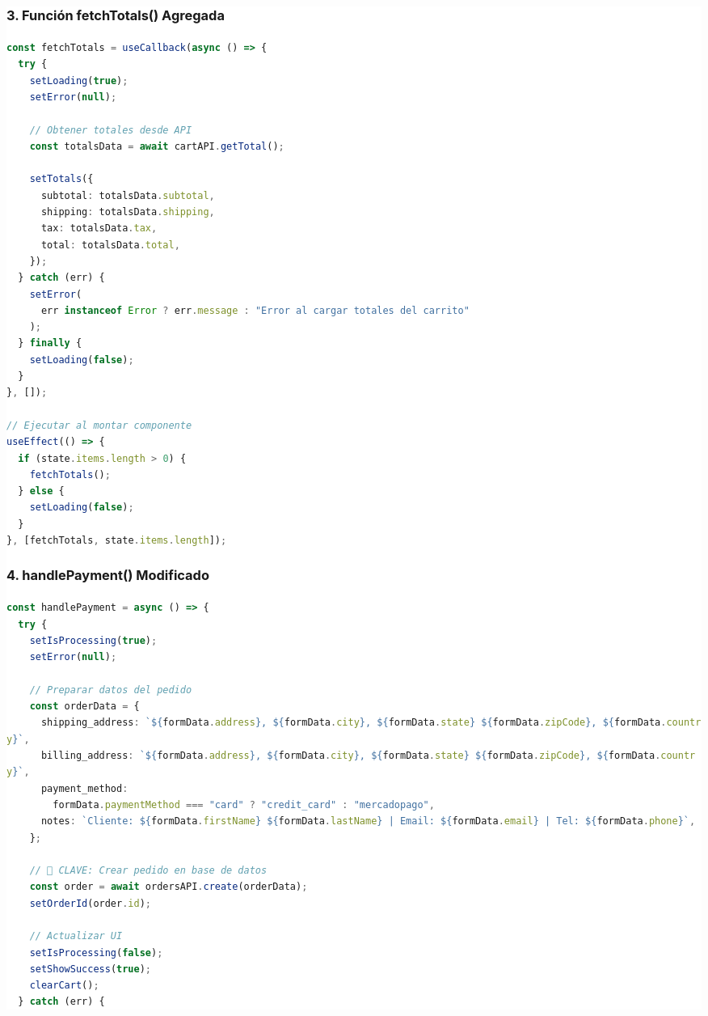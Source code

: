 ### 3. Función fetchTotals() Agregada
```typescript
const fetchTotals = useCallback(async () => {
  try {
    setLoading(true);
    setError(null);
    
    // Obtener totales desde API
    const totalsData = await cartAPI.getTotal();
    
    setTotals({
      subtotal: totalsData.subtotal,
      shipping: totalsData.shipping,
      tax: totalsData.tax,
      total: totalsData.total,
    });
  } catch (err) {
    setError(
      err instanceof Error ? err.message : "Error al cargar totales del carrito"
    );
  } finally {
    setLoading(false);
  }
}, []);

// Ejecutar al montar componente
useEffect(() => {
  if (state.items.length > 0) {
    fetchTotals();
  } else {
    setLoading(false);
  }
}, [fetchTotals, state.items.length]);
```

### 4. handlePayment() Modificado
```typescript
const handlePayment = async () => {
  try {
    setIsProcessing(true);
    setError(null);

    // Preparar datos del pedido
    const orderData = {
      shipping_address: `${formData.address}, ${formData.city}, ${formData.state} ${formData.zipCode}, ${formData.country}`,
      billing_address: `${formData.address}, ${formData.city}, ${formData.state} ${formData.zipCode}, ${formData.country}`,
      payment_method:
        formData.paymentMethod === "card" ? "credit_card" : "mercadopago",
      notes: `Cliente: ${formData.firstName} ${formData.lastName} | Email: ${formData.email} | Tel: ${formData.phone}`,
    };

    // 🎯 CLAVE: Crear pedido en base de datos
    const order = await ordersAPI.create(orderData);
    setOrderId(order.id);

    // Actualizar UI
    setIsProcessing(false);
    setShowSuccess(true);
    clearCart();
  } catch (err) {
```